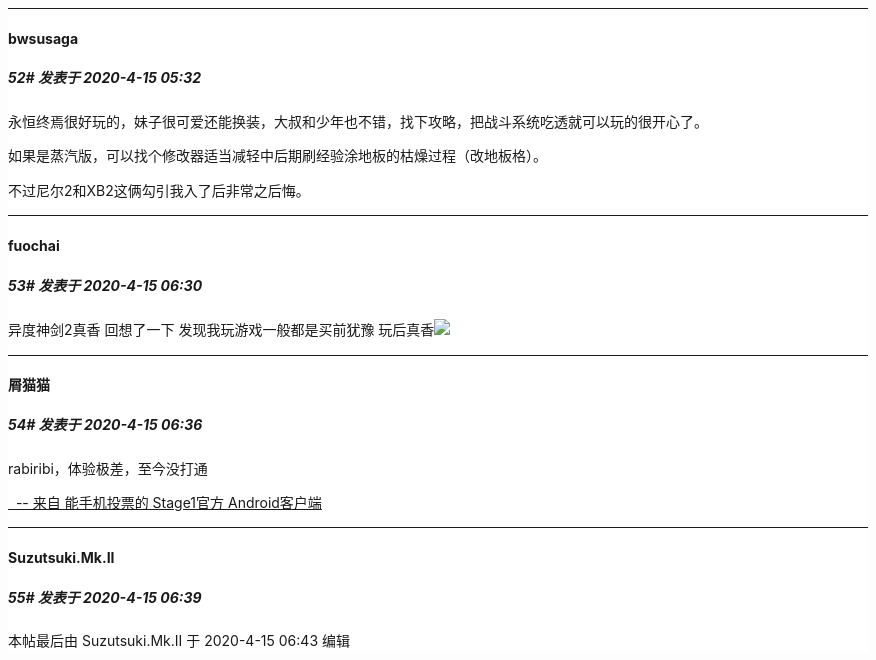 


-----

####  bwsusaga  
##### 52#       发表于 2020-4-15 05:32




永恒终焉很好玩的，妹子很可爱还能换装，大叔和少年也不错，找下攻略，把战斗系统吃透就可以玩的很开心了。

如果是蒸汽版，可以找个修改器适当减轻中后期刷经验涂地板的枯燥过程（改地板格）。


不过尼尔2和XB2这俩勾引我入了后非常之后悔。







-----

####  fuochai  
##### 53#       发表于 2020-4-15 06:30




异度神剑2真香
回想了一下 发现我玩游戏一般都是买前犹豫 玩后真香<img src="https://static.saraba1st.com/image/smiley/face2017/067.png" referrerpolicy="no-referrer">







-----

####  屑猫猫  
##### 54#       发表于 2020-4-15 06:36




rabiribi，体验极差，至今没打通

[  -- 来自 能手机投票的 Stage1官方 Android客户端](https://www.coolapk.com/apk/140634)







-----

####  Suzutsuki.Mk.II  
##### 55#       发表于 2020-4-15 06:39



 本帖最后由 Suzutsuki.Mk.II 于 2020-4-15 06:43 编辑 
